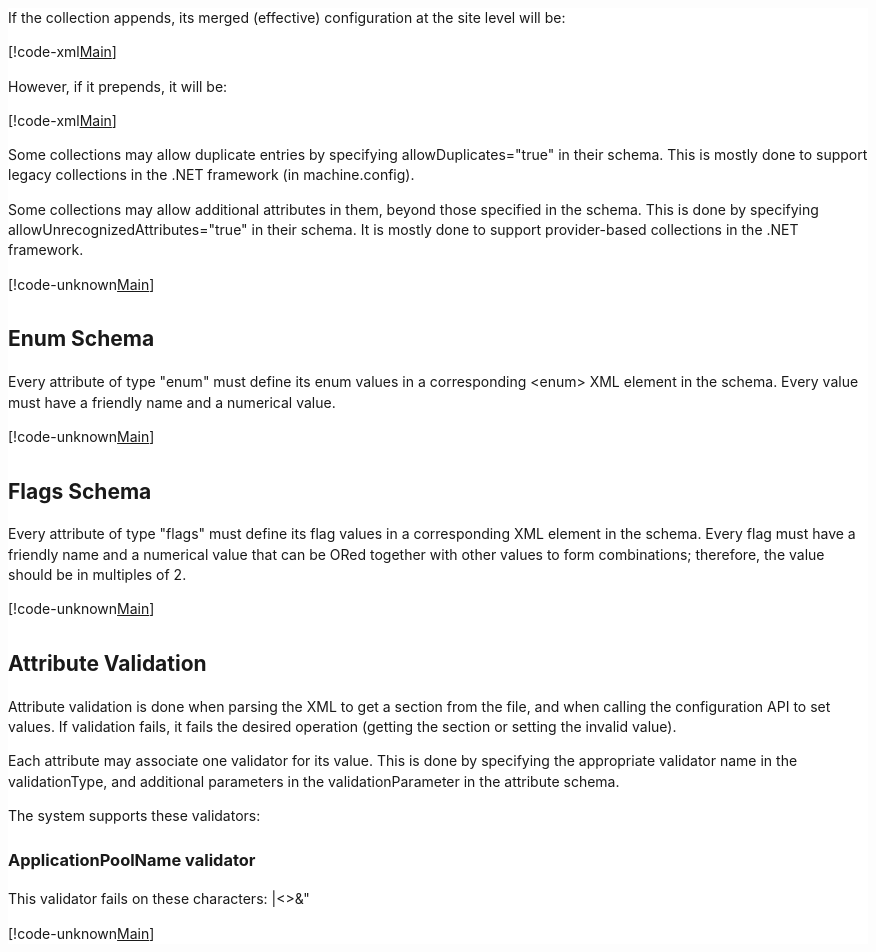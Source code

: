 If the collection appends, its merged (effective) configuration at the site level will be:

[!code-xml[Main](introduction-to-applicationhostconfig/samples/sample6.xml)]

However, if it prepends, it will be:

[!code-xml[Main](introduction-to-applicationhostconfig/samples/sample7.xml)]

Some collections may allow duplicate entries by specifying allowDuplicates="true" in their schema. This is mostly done to support legacy collections in the .NET framework (in machine.config).

Some collections may allow additional attributes in them, beyond those specified in the schema. This is done by specifying allowUnrecognizedAttributes="true" in their schema. It is mostly done to support provider-based collections in the .NET framework. 

[!code-unknown[Main](introduction-to-applicationhostconfig/samples/sample-126988-8.unknown)]

<a id="Enum"></a>

## Enum Schema

Every attribute of type "enum" must define its enum values in a corresponding &lt;enum&gt; XML element in the schema. Every value must have a friendly name and a numerical value.


[!code-unknown[Main](introduction-to-applicationhostconfig/samples/sample-126988-9.unknown)]

<a id="Flags"></a>

## Flags Schema

Every attribute of type "flags" must define its flag values in a corresponding XML element in the schema. Every flag must have a friendly name and a numerical value that can be ORed together with other values to form combinations; therefore, the value should be in multiples of 2.


[!code-unknown[Main](introduction-to-applicationhostconfig/samples/sample-126988-10.unknown)]

<a id="Attribute"></a>

## Attribute Validation

Attribute validation is done when parsing the XML to get a section from the file, and when calling the configuration API to set values. If validation fails, it fails the desired operation (getting the section or setting the invalid value).

Each attribute may associate one validator for its value. This is done by specifying the appropriate validator name in the validationType, and additional parameters in the validationParameter in the attribute schema.

The system supports these validators:

### ApplicationPoolName validator

This validator fails on these characters: |&lt;&gt;&amp;\" 

[!code-unknown[Main](introduction-to-applicationhostconfig/samples/sample-126988-11.unknown)]
